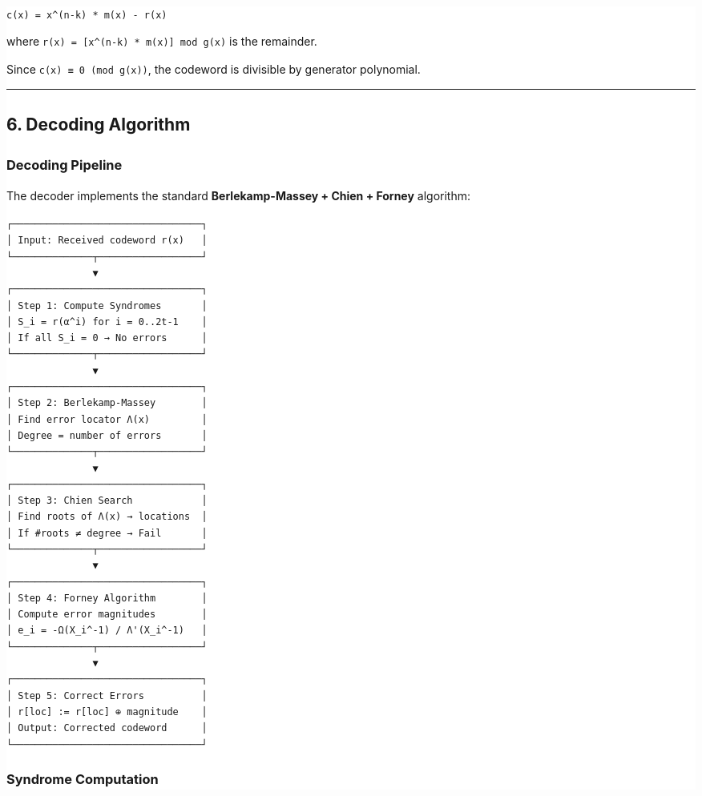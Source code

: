 ```
c(x) = x^(n-k) * m(x) - r(x)
```

where `r(x) = [x^(n-k) * m(x)] mod g(x)` is the remainder.

Since `c(x) ≡ 0 (mod g(x))`, the codeword is divisible by generator polynomial.

---

## 6. Decoding Algorithm

### Decoding Pipeline

The decoder implements the standard **Berlekamp-Massey + Chien + Forney** algorithm:

```
┌─────────────────────────────────┐
│ Input: Received codeword r(x)   │
└──────────────┬──────────────────┘
               ▼
┌─────────────────────────────────┐
│ Step 1: Compute Syndromes       │
│ S_i = r(α^i) for i = 0..2t-1    │
│ If all S_i = 0 → No errors      │
└──────────────┬──────────────────┘
               ▼
┌─────────────────────────────────┐
│ Step 2: Berlekamp-Massey        │
│ Find error locator Λ(x)         │
│ Degree = number of errors       │
└──────────────┬──────────────────┘
               ▼
┌─────────────────────────────────┐
│ Step 3: Chien Search            │
│ Find roots of Λ(x) → locations  │
│ If #roots ≠ degree → Fail       │
└──────────────┬──────────────────┘
               ▼
┌─────────────────────────────────┐
│ Step 4: Forney Algorithm        │
│ Compute error magnitudes        │
│ e_i = -Ω(X_i^-1) / Λ'(X_i^-1)   │
└──────────────┬──────────────────┘
               ▼
┌─────────────────────────────────┐
│ Step 5: Correct Errors          │
│ r[loc] := r[loc] ⊕ magnitude    │
│ Output: Corrected codeword      │
└─────────────────────────────────┘
```

### Syndrome Computation
